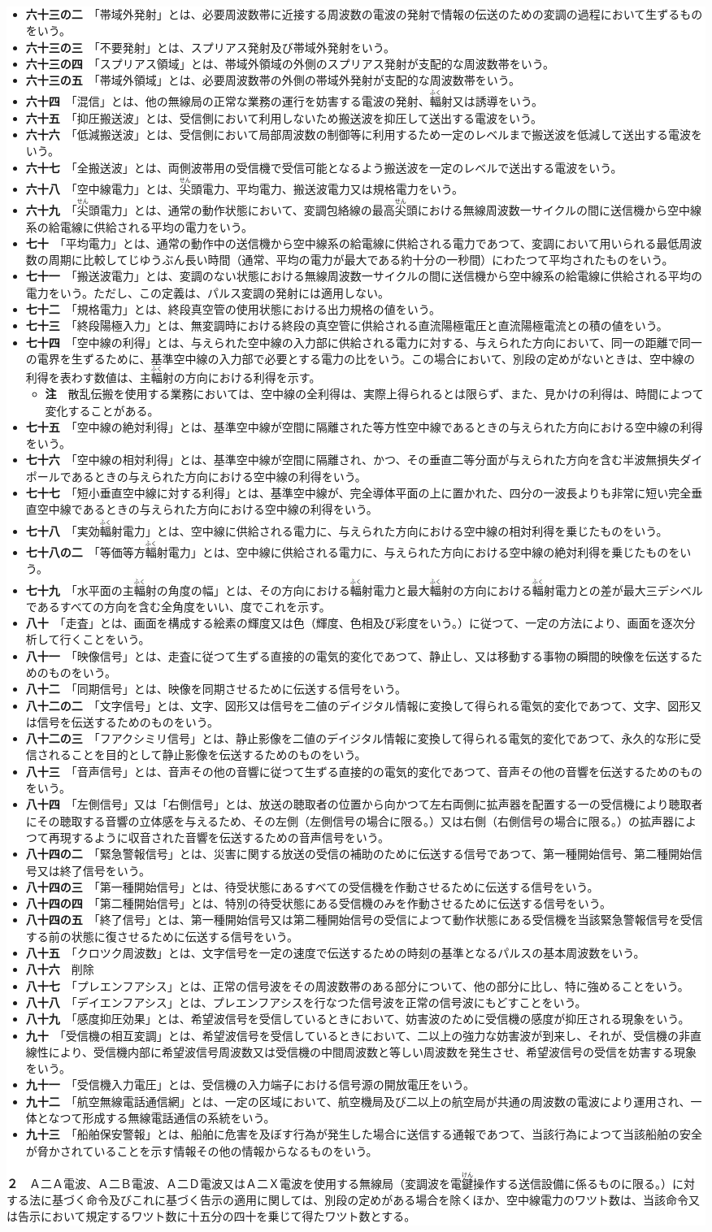 * **六十三の二**　「帯域外発射」とは、必要周波数帯に近接する周波数の電波の発射で情報の伝送のための変調の過程において生ずるものをいう。  
* **六十三の三**　「不要発射」とは、スプリアス発射及び帯域外発射をいう。  
* **六十三の四**　「スプリアス領域」とは、帯域外領域の外側のスプリアス発射が支配的な周波数帯をいう。  
* **六十三の五**　「帯域外領域」とは、必要周波数帯の外側の帯域外発射が支配的な周波数帯をいう。  
* **六十四**　「混信」とは、他の無線局の正常な業務の運行を妨害する電波の発射、<ruby>輻<rt>ふく</rt></ruby>射又は誘導をいう。  
* **六十五**　「抑圧搬送波」とは、受信側において利用しないため搬送波を抑圧して送出する電波をいう。  
* **六十六**　「低減搬送波」とは、受信側において局部周波数の制御等に利用するため一定のレベルまで搬送波を低減して送出する電波をいう。  
* **六十七**　「全搬送波」とは、両側波帯用の受信機で受信可能となるよう搬送波を一定のレベルで送出する電波をいう。  
* **六十八**　「空中線電力」とは、<ruby>尖<rt>せん</rt></ruby>頭電力、平均電力、搬送波電力又は規格電力をいう。  
* **六十九**　「<ruby>尖<rt>せん</rt></ruby>頭電力」とは、通常の動作状態において、変調包絡線の最高<ruby>尖<rt>せん</rt></ruby>頭における無線周波数一サイクルの間に送信機から空中線系の給電線に供給される平均の電力をいう。  
* **七十**　「平均電力」とは、通常の動作中の送信機から空中線系の給電線に供給される電力であつて、変調において用いられる最低周波数の周期に比較してじゆうぶん長い時間（通常、平均の電力が最大である約十分の一秒間）にわたつて平均されたものをいう。  
* **七十一**　「搬送波電力」とは、変調のない状態における無線周波数一サイクルの間に送信機から空中線系の給電線に供給される平均の電力をいう。ただし、この定義は、パルス変調の発射には適用しない。  
* **七十二**　「規格電力」とは、終段真空管の使用状態における出力規格の値をいう。  
* **七十三**　「終段陽極入力」とは、無変調時における終段の真空管に供給される直流陽極電圧と直流陽極電流との積の値をいう。  
* **七十四**　「空中線の利得」とは、与えられた空中線の入力部に供給される電力に対する、与えられた方向において、同一の距離で同一の電界を生ずるために、基準空中線の入力部で必要とする電力の比をいう。この場合において、別段の定めがないときは、空中線の利得を表わす数値は、主<ruby>輻<rt>ふく</rt></ruby>射の方向における利得を示す。  
	* **注**　散乱伝搬を使用する業務においては、空中線の全利得は、実際上得られるとは限らず、また、見かけの利得は、時間によつて変化することがある。  
* **七十五**　「空中線の絶対利得」とは、基準空中線が空間に隔離された等方性空中線であるときの与えられた方向における空中線の利得をいう。  
* **七十六**　「空中線の相対利得」とは、基準空中線が空間に隔離され、かつ、その垂直二等分面が与えられた方向を含む半波無損失ダイポールであるときの与えられた方向における空中線の利得をいう。  
* **七十七**　「短小垂直空中線に対する利得」とは、基準空中線が、完全導体平面の上に置かれた、四分の一波長よりも非常に短い完全垂直空中線であるときの与えられた方向における空中線の利得をいう。  
* **七十八**　「実効<ruby>輻<rt>ふく</rt></ruby>射電力」とは、空中線に供給される電力に、与えられた方向における空中線の相対利得を乗じたものをいう。  
* **七十八の二**　「等価等方<ruby>輻<rt>ふく</rt></ruby>射電力」とは、空中線に供給される電力に、与えられた方向における空中線の絶対利得を乗じたものをいう。  
* **七十九**　「水平面の主<ruby>輻<rt>ふく</rt></ruby>射の角度の幅」とは、その方向における<ruby>輻<rt>ふく</rt></ruby>射電力と最大<ruby>輻<rt>ふく</rt></ruby>射の方向における<ruby>輻<rt>ふく</rt></ruby>射電力との差が最大三デシベルであるすべての方向を含む全角度をいい、度でこれを示す。  
* **八十**　「走査」とは、画面を構成する絵素の輝度又は色（輝度、色相及び彩度をいう。）に従つて、一定の方法により、画面を逐次分析して行くことをいう。  
* **八十一**　「映像信号」とは、走査に従つて生ずる直接的の電気的変化であつて、静止し、又は移動する事物の瞬間的映像を伝送するためのものをいう。  
* **八十二**　「同期信号」とは、映像を同期させるために伝送する信号をいう。  
* **八十二の二**　「文字信号」とは、文字、図形又は信号を二値のデイジタル情報に変換して得られる電気的変化であつて、文字、図形又は信号を伝送するためのものをいう。  
* **八十二の三**　「フアクシミリ信号」とは、静止影像を二値のデイジタル情報に変換して得られる電気的変化であつて、永久的な形に受信されることを目的として静止影像を伝送するためのものをいう。  
* **八十三**　「音声信号」とは、音声その他の音響に従つて生ずる直接的の電気的変化であつて、音声その他の音響を伝送するためのものをいう。  
* **八十四**　「左側信号」又は「右側信号」とは、放送の聴取者の位置から向かつて左右両側に拡声器を配置する一の受信機により聴取者にその聴取する音響の立体感を与えるため、その左側（左側信号の場合に限る。）又は右側（右側信号の場合に限る。）の拡声器によつて再現するように収音された音響を伝送するための音声信号をいう。  
* **八十四の二**　「緊急警報信号」とは、災害に関する放送の受信の補助のために伝送する信号であつて、第一種開始信号、第二種開始信号又は終了信号をいう。  
* **八十四の三**　「第一種開始信号」とは、待受状態にあるすべての受信機を作動させるために伝送する信号をいう。  
* **八十四の四**　「第二種開始信号」とは、特別の待受状態にある受信機のみを作動させるために伝送する信号をいう。  
* **八十四の五**　「終了信号」とは、第一種開始信号又は第二種開始信号の受信によつて動作状態にある受信機を当該緊急警報信号を受信する前の状態に復させるために伝送する信号をいう。  
* **八十五**　「クロツク周波数」とは、文字信号を一定の速度で伝送するための時刻の基準となるパルスの基本周波数をいう。  
* **八十六**　削除  
* **八十七**　「プレエンフアシス」とは、正常の信号波をその周波数帯のある部分について、他の部分に比し、特に強めることをいう。  
* **八十八**　「デイエンフアシス」とは、プレエンフアシスを行なつた信号波を正常の信号波にもどすことをいう。  
* **八十九**　「感度抑圧効果」とは、希望波信号を受信しているときにおいて、妨害波のために受信機の感度が抑圧される現象をいう。  
* **九十**　「受信機の相互変調」とは、希望波信号を受信しているときにおいて、二以上の強力な妨害波が到来し、それが、受信機の非直線性により、受信機内部に希望波信号周波数又は受信機の中間周波数と等しい周波数を発生させ、希望波信号の受信を妨害する現象をいう。  
* **九十一**　「受信機入力電圧」とは、受信機の入力端子における信号源の開放電圧をいう。  
* **九十二**　「航空無線電話通信網」とは、一定の区域において、航空機局及び二以上の航空局が共通の周波数の電波により運用され、一体となつて形成する無線電話通信の系統をいう。  
* **九十三**　「船舶保安警報」とは、船舶に危害を及ぼす行為が発生した場合に送信する通報であつて、当該行為によつて当該船舶の安全が脅かされていることを示す情報その他の情報からなるものをいう。  
  
**２**　Ａ二Ａ電波、Ａ二Ｂ電波、Ａ二Ｄ電波又はＡ二Ｘ電波を使用する無線局（変調波を電<ruby>鍵<rt>けん</rt></ruby>操作する送信設備に係るものに限る。）に対する法に基づく命令及びこれに基づく告示の適用に関しては、別段の定めがある場合を除くほか、空中線電力のワツト数は、当該命令又は告示において規定するワツト数に十五分の四十を乗じて得たワツト数とする。  
  